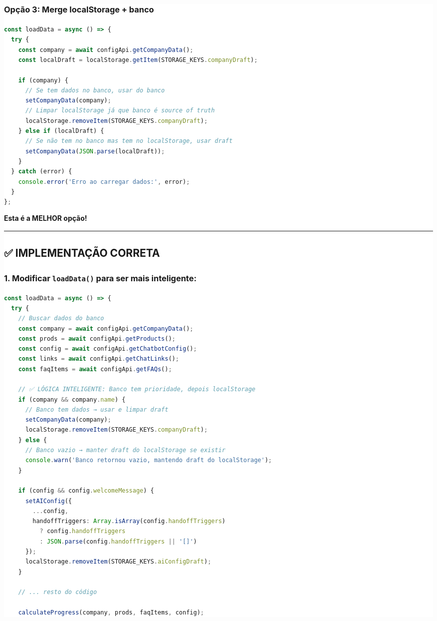 
### Opção 3: Merge localStorage + banco
```typescript
const loadData = async () => {
  try {
    const company = await configApi.getCompanyData();
    const localDraft = localStorage.getItem(STORAGE_KEYS.companyDraft);

    if (company) {
      // Se tem dados no banco, usar do banco
      setCompanyData(company);
      // Limpar localStorage já que banco é source of truth
      localStorage.removeItem(STORAGE_KEYS.companyDraft);
    } else if (localDraft) {
      // Se não tem no banco mas tem no localStorage, usar draft
      setCompanyData(JSON.parse(localDraft));
    }
  } catch (error) {
    console.error('Erro ao carregar dados:', error);
  }
};
```

**Esta é a MELHOR opção!**

---

## ✅ IMPLEMENTAÇÃO CORRETA

### 1. Modificar `loadData()` para ser mais inteligente:

```typescript
const loadData = async () => {
  try {
    // Buscar dados do banco
    const company = await configApi.getCompanyData();
    const prods = await configApi.getProducts();
    const config = await configApi.getChatbotConfig();
    const links = await configApi.getChatLinks();
    const faqItems = await configApi.getFAQs();

    // ✅ LÓGICA INTELIGENTE: Banco tem prioridade, depois localStorage
    if (company && company.name) {
      // Banco tem dados → usar e limpar draft
      setCompanyData(company);
      localStorage.removeItem(STORAGE_KEYS.companyDraft);
    } else {
      // Banco vazio → manter draft do localStorage se existir
      console.warn('Banco retornou vazio, mantendo draft do localStorage');
    }

    if (config && config.welcomeMessage) {
      setAIConfig({
        ...config,
        handoffTriggers: Array.isArray(config.handoffTriggers)
          ? config.handoffTriggers
          : JSON.parse(config.handoffTriggers || '[]')
      });
      localStorage.removeItem(STORAGE_KEYS.aiConfigDraft);
    }

    // ... resto do código

    calculateProgress(company, prods, faqItems, config);
```